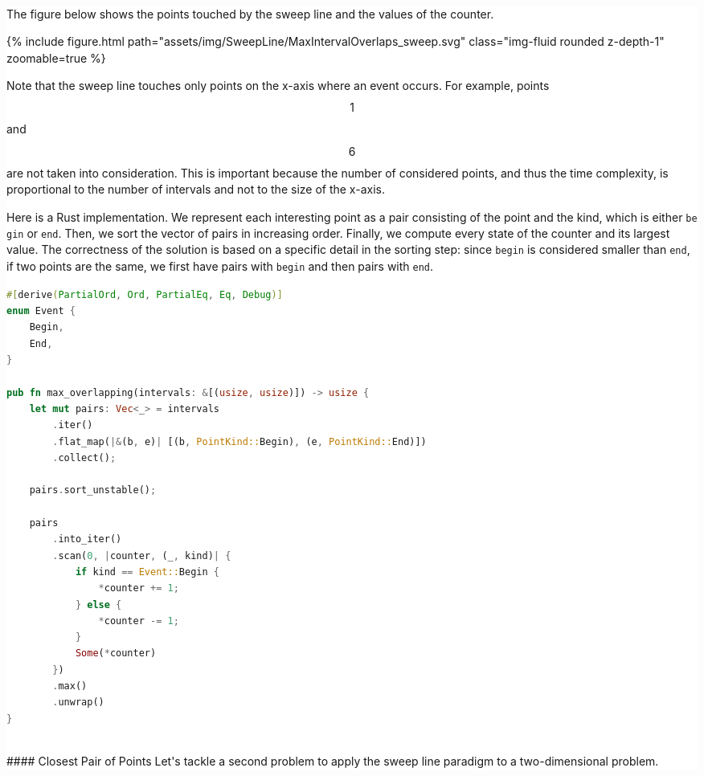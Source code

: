 The figure below shows the points touched by the sweep line and the values of the counter.

<div class="row mt-3">
    <div class="col-sm mt-3 mt-md-0">
        {% include figure.html path="assets/img/SweepLine/MaxIntervalOverlaps_sweep.svg" class="img-fluid rounded z-depth-1" zoomable=true %}
    </div>
</div>

Note that the sweep line touches only points on the x-axis where an event occurs. For example, points $$1$$ and $$6$$ are not taken into consideration. This is important because the number of considered points, and thus the time complexity, is proportional to the number of intervals and not to the size of the x-axis.

Here is a Rust implementation. We represent each interesting point as a pair consisting of the point and the kind, which is either `begin` or `end`. Then, we sort the vector of pairs in increasing order. Finally, we compute every state of the counter and its largest value. The correctness of the solution is based on a specific detail in the sorting step: since `begin` is considered smaller than `end`, if two points are the same, we first have pairs with `begin` and then pairs with `end`.

```rust
#[derive(PartialOrd, Ord, PartialEq, Eq, Debug)]
enum Event {
    Begin,
    End,
}

pub fn max_overlapping(intervals: &[(usize, usize)]) -> usize {
    let mut pairs: Vec<_> = intervals
        .iter()
        .flat_map(|&(b, e)| [(b, PointKind::Begin), (e, PointKind::End)])
        .collect();

    pairs.sort_unstable();

    pairs
        .into_iter()
        .scan(0, |counter, (_, kind)| {
            if kind == Event::Begin {
                *counter += 1;
            } else {
                *counter -= 1;
            }
            Some(*counter)
        })
        .max()
        .unwrap()
}
```

<br>
#### Closest Pair of Points
Let's tackle a second problem to apply the sweep line paradigm to a two-dimensional problem.
